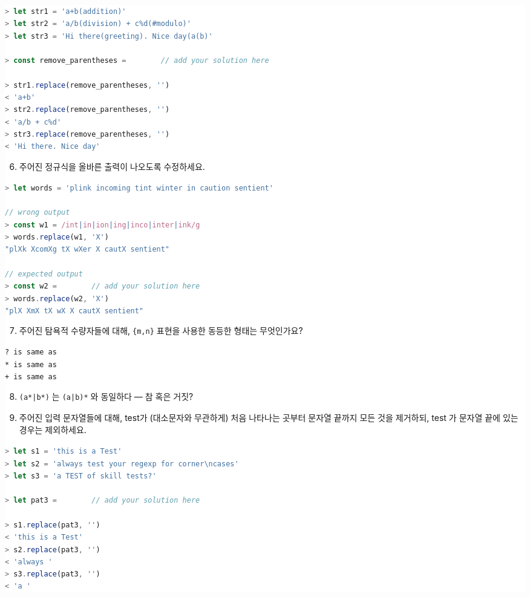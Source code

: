 ```js
> let str1 = 'a+b(addition)'
> let str2 = 'a/b(division) + c%d(#modulo)'
> let str3 = 'Hi there(greeting). Nice day(a(b)'

> const remove_parentheses =        // add your solution here

> str1.replace(remove_parentheses, '')
< 'a+b'
> str2.replace(remove_parentheses, '')
< 'a/b + c%d'
> str3.replace(remove_parentheses, '')
< 'Hi there. Nice day'
```

6) 주어진 정규식을 올바른 출력이 나오도록 수정하세요.

```js
> let words = 'plink incoming tint winter in caution sentient'

// wrong output
> const w1 = /int|in|ion|ing|inco|inter|ink/g
> words.replace(w1, 'X')
"plXk XcomXg tX wXer X cautX sentient"

// expected output
> const w2 =        // add your solution here
> words.replace(w2, 'X')
"plX XmX tX wX X cautX sentient"
```

7) 주어진 탐욕적 수량자들에 대해, `{m,n}` 표현을 사용한 동등한 형태는 무엇인가요?

```
? is same as
* is same as
+ is same as
```

8) `(a*|b*)` 는 `(a|b)*` 와 동일하다 — 참 혹은 거짓?

9) 주어진 입력 문자열들에 대해, test가 (대소문자와 무관하게) 처음 나타나는 곳부터 문자열 끝까지 모든 것을 제거하되, test 가 문자열 끝에 있는 경우는 제외하세요.

```js
> let s1 = 'this is a Test'
> let s2 = 'always test your regexp for corner\ncases'
> let s3 = 'a TEST of skill tests?'

> let pat3 =        // add your solution here

> s1.replace(pat3, '')
< 'this is a Test'
> s2.replace(pat3, '')
< 'always '
> s3.replace(pat3, '')
< 'a '
```
